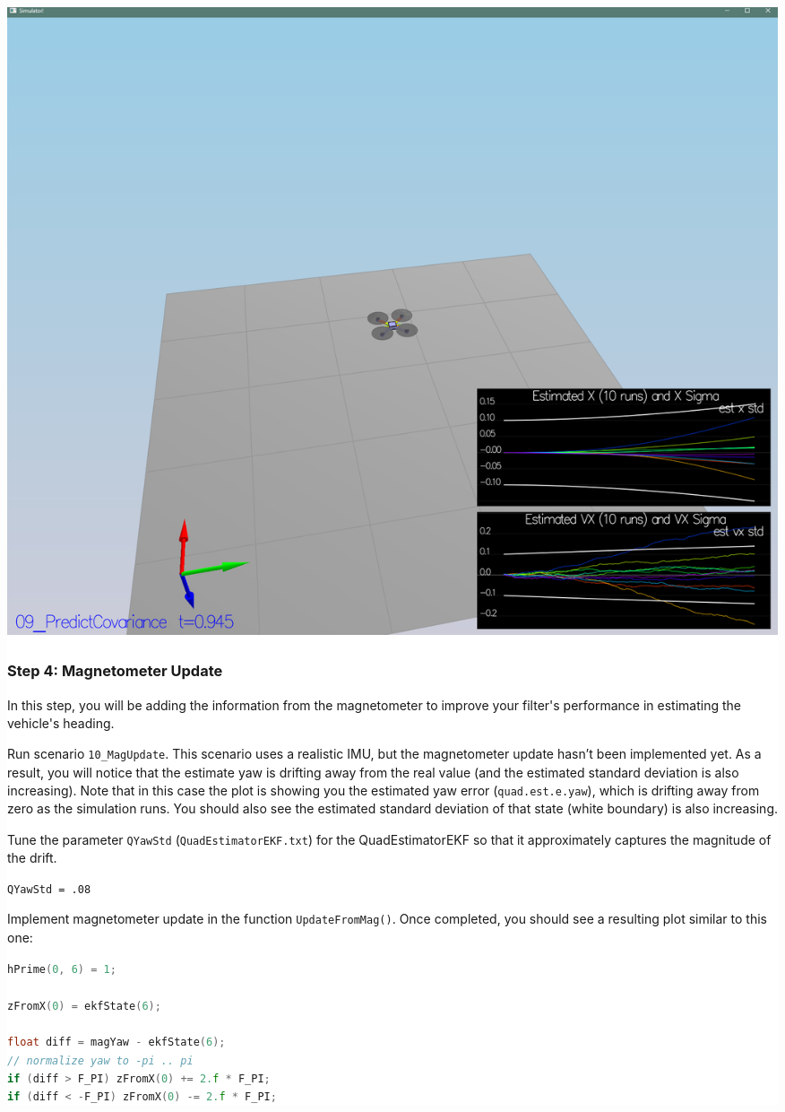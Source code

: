 
![Prediction covariance result](./images/scenario4.png)

### Step 4: Magnetometer Update ###
In this step, you will be adding the information from the magnetometer to improve your filter's performance in estimating the vehicle's heading.

Run scenario `10_MagUpdate`.  This scenario uses a realistic IMU, but the magnetometer update hasn’t been implemented yet. As a result, you will notice that the estimate yaw is drifting away from the real value (and the estimated standard deviation is also increasing).  Note that in this case the plot is showing you the estimated yaw error (`quad.est.e.yaw`), which is drifting away from zero as the simulation runs.  You should also see the estimated standard deviation of that state (white boundary) is also increasing.

Tune the parameter `QYawStd` (`QuadEstimatorEKF.txt`) for the QuadEstimatorEKF so that it approximately captures the magnitude of the drift.
```
QYawStd = .08
```
Implement magnetometer update in the function `UpdateFromMag()`.  Once completed, you should see a resulting plot similar to this one:
```cpp
hPrime(0, 6) = 1;

zFromX(0) = ekfState(6);

float diff = magYaw - ekfState(6);
// normalize yaw to -pi .. pi
if (diff > F_PI) zFromX(0) += 2.f * F_PI;
if (diff < -F_PI) zFromX(0) -= 2.f * F_PI;
```